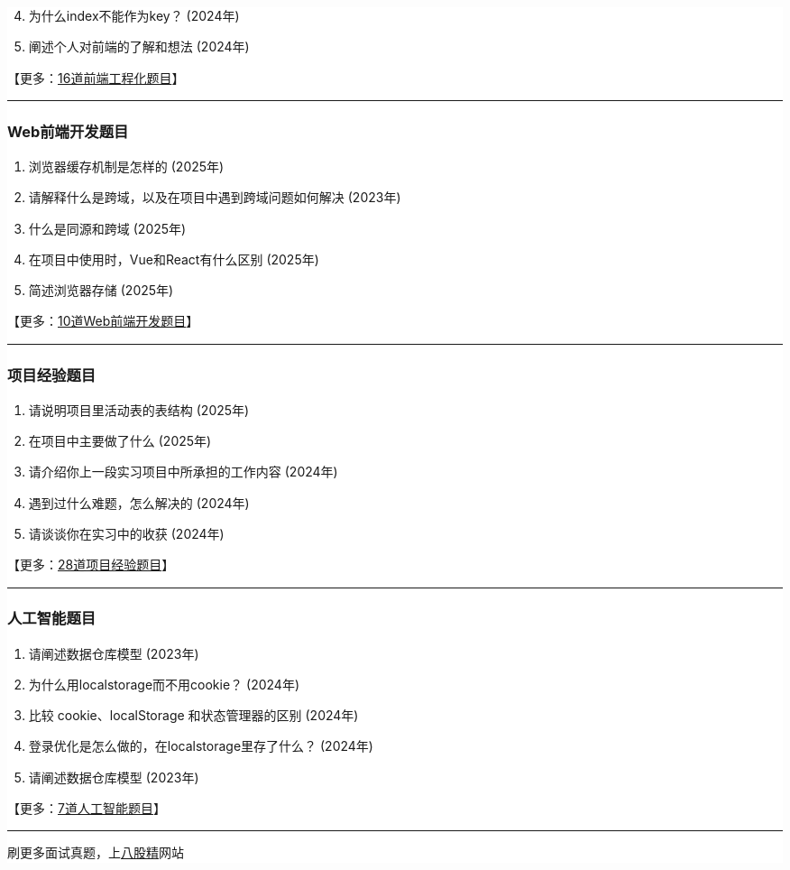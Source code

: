 4. 为什么index不能作为key？ (2024年) 

5. 阐述个人对前端的了解和想法 (2024年) 

【更多：[16道前端工程化题目](https://www.bagujing.com/companies)】


---

### Web前端开发题目

1. 浏览器缓存机制是怎样的 (2025年) 

2. 请解释什么是跨域，以及在项目中遇到跨域问题如何解决 (2023年) 

3. 什么是同源和跨域 (2025年) 

4. 在项目中使用时，Vue和React有什么区别 (2025年) 

5. 简述浏览器存储 (2025年) 

【更多：[10道Web前端开发题目](https://www.bagujing.com/companies)】


---

### 项目经验题目

1. 请说明项目里活动表的表结构 (2025年) 

2. 在项目中主要做了什么 (2025年) 

3. 请介绍你上一段实习项目中所承担的工作内容 (2024年) 

4. 遇到过什么难题，怎么解决的 (2024年) 

5. 请谈谈你在实习中的收获 (2024年) 

【更多：[28道项目经验题目](https://www.bagujing.com/companies)】


---

### 人工智能题目

1. 请阐述数据仓库模型 (2023年) 

2. 为什么用localstorage而不用cookie？ (2024年) 

3. 比较 cookie、localStorage 和状态管理器的区别 (2024年) 

4. 登录优化是怎么做的，在localstorage里存了什么？ (2024年) 

5. 请阐述数据仓库模型 (2023年) 

【更多：[7道人工智能题目](https://www.bagujing.com/companies)】


---

刷更多面试真题，上[八股精](https://www.bagujing.com)网站